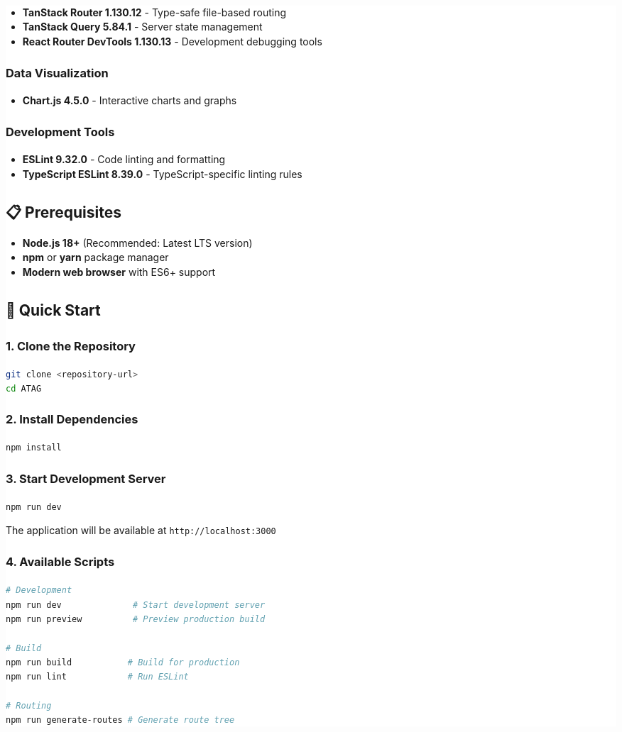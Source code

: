 - **TanStack Router 1.130.12** - Type-safe file-based routing
- **TanStack Query 5.84.1** - Server state management
- **React Router DevTools 1.130.13** - Development debugging tools

### Data Visualization

- **Chart.js 4.5.0** - Interactive charts and graphs

### Development Tools

- **ESLint 9.32.0** - Code linting and formatting
- **TypeScript ESLint 8.39.0** - TypeScript-specific linting rules

## 📋 Prerequisites

- **Node.js 18+** (Recommended: Latest LTS version)
- **npm** or **yarn** package manager
- **Modern web browser** with ES6+ support

## 🚀 Quick Start

### 1. Clone the Repository

```bash
git clone <repository-url>
cd ATAG
```

### 2. Install Dependencies

```bash
npm install
```

### 3. Start Development Server

```bash
npm run dev
```

The application will be available at `http://localhost:3000`

### 4. Available Scripts

```bash
# Development
npm run dev              # Start development server
npm run preview          # Preview production build

# Build
npm run build           # Build for production
npm run lint            # Run ESLint

# Routing
npm run generate-routes # Generate route tree
```
